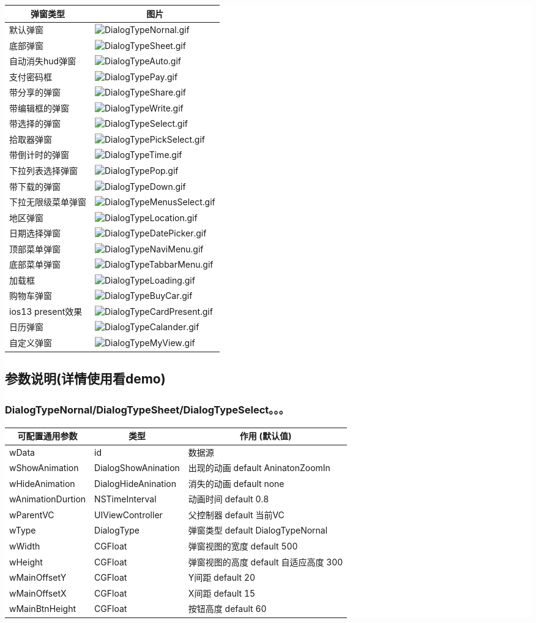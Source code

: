 | 弹窗类型                | 图片                       |
|-----------------------|-----------------------------------------------------|
|  默认弹窗              | ![DialogTypeNornal.gif](https://upload-images.jianshu.io/upload_images/9163368-2e12dcab8144552a.gif?imageMogr2/auto-orient/strip) |
|  底部弹窗              | ![DialogTypeSheet.gif](https://upload-images.jianshu.io/upload_images/9163368-2533aa4927c86c62.gif?imageMogr2/auto-orient/strip) |
|  自动消失hud弹窗              |![DialogTypeAuto.gif](https://upload-images.jianshu.io/upload_images/9163368-fa80e9d6e2f22a2d.gif?imageMogr2/auto-orient/strip)|
|  支付密码框              | ![DialogTypePay.gif](https://upload-images.jianshu.io/upload_images/9163368-767cda14847439c0.gif?imageMogr2/auto-orient/strip)|
|  带分享的弹窗              | ![DialogTypeShare.gif](https://upload-images.jianshu.io/upload_images/9163368-8a68f0b5607126b2.gif?imageMogr2/auto-orient/strip)|
|  带编辑框的弹窗              | ![DialogTypeWrite.gif](https://upload-images.jianshu.io/upload_images/9163368-e3b3601ffa320216.gif?imageMogr2/auto-orient/strip) |
|  带选择的弹窗             | ![DialogTypeSelect.gif](https://upload-images.jianshu.io/upload_images/9163368-364449b8093391aa.gif?imageMogr2/auto-orient/strip) |
|  拾取器弹窗             | ![DialogTypePickSelect.gif](https://upload-images.jianshu.io/upload_images/9163368-0532f85530352d04.gif?imageMogr2/auto-orient/strip)|
|  带倒计时的弹窗             | ![DialogTypeTime.gif](https://upload-images.jianshu.io/upload_images/9163368-ee7369998dd6d31a.gif?imageMogr2/auto-orient/strip)|
|  下拉列表选择弹窗            |![DialogTypePop.gif](https://upload-images.jianshu.io/upload_images/9163368-09d4edcd949bc7cd.gif?imageMogr2/auto-orient/strip)|
|  带下载的弹窗             |![DialogTypeDown.gif](https://upload-images.jianshu.io/upload_images/9163368-73435002a47fba68.gif?imageMogr2/auto-orient/strip)|
|  下拉无限级菜单弹窗          |![DialogTypeMenusSelect.gif](https://upload-images.jianshu.io/upload_images/9163368-ba777c81f258bc95.gif?imageMogr2/auto-orient/strip)|
|  地区弹窗          |![DialogTypeLocation.gif](https://upload-images.jianshu.io/upload_images/9163368-443ae1d45ab85eaa.gif?imageMogr2/auto-orient/strip)|
|  日期选择弹窗          |![DialogTypeDatePicker.gif](https://upload-images.jianshu.io/upload_images/9163368-87e47adc2a96d01e.gif?imageMogr2/auto-orient/strip)|
| 顶部菜单弹窗           |![DialogTypeNaviMenu.gif](https://upload-images.jianshu.io/upload_images/9163368-6f8259333ecd64ad.gif?imageMogr2/auto-orient/strip)|
| 底部菜单弹窗           |![DialogTypeTabbarMenu.gif](https://upload-images.jianshu.io/upload_images/9163368-79d72089a0ffc133.gif?imageMogr2/auto-orient/strip)|
|  加载框          |![DialogTypeLoading.gif](https://upload-images.jianshu.io/upload_images/9163368-1532d3beca530dc4.gif?imageMogr2/auto-orient/strip)|
|   购物车弹窗          |![DialogTypeBuyCar.gif](https://upload-images.jianshu.io/upload_images/9163368-f06d531733521f8b.gif?imageMogr2/auto-orient/strip)|
|      ios13 present效果       |![DialogTypeCardPresent.gif](https://upload-images.jianshu.io/upload_images/9163368-663d6c5ce638ef12.gif?imageMogr2/auto-orient/strip)|
|  日历弹窗       |![DialogTypeCalander.gif](https://upload-images.jianshu.io/upload_images/9163368-54cc15fc29470d59.gif?imageMogr2/auto-orient/strip)|
|  自定义弹窗       |![DialogTypeMyView.gif](https://upload-images.jianshu.io/upload_images/9163368-5fd959fca5baad8c.gif?imageMogr2/auto-orient/strip)|


## 参数说明(详情使用看demo)
### DialogTypeNornal/DialogTypeSheet/DialogTypeSelect。。。
| 可配置通用参数               | 类型      | 作用   (默认值)                                 | 
|------------------------|-----------|-----------------------------------------------------|
| wData                | id        | 数据源                             |
| wShowAnimation      | DialogShowAnination      | 出现的动画  default AninatonZoomIn |
| wHideAnimation                | DialogHideAnination| 消失的动画   default  none                 |
| wAnimationDurtion                | NSTimeInterval        | 动画时间  default 0.8                          |
| wParentVC      | UIViewController      | 父控制器 default 当前VC                                  |
| wType                | DialogType      | 弹窗类型   default  DialogTypeNornal            |
| wWidth                | CGFloat        | 弹窗视图的宽度  default  500                           |
| wHeight      | CGFloat      | 弹窗视图的高度 default 自适应高度 300                        |
| wMainOffsetY                | CGFloat      | Y间距   default 20              |
| wMainOffsetX                | CGFloat        | X间距 default  15                            |
| wMainBtnHeight                | CGFloat      | 按钮高度   default  60                  |